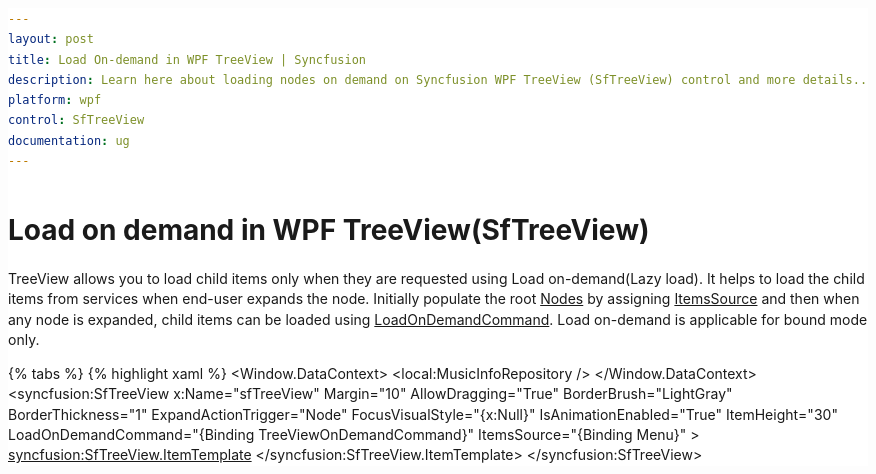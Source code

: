 ```yaml
---
layout: post
title: Load On-demand in WPF TreeView | Syncfusion
description: Learn here about loading nodes on demand on Syncfusion WPF TreeView (SfTreeView) control and more details..
platform: wpf
control: SfTreeView
documentation: ug
---
```


# Load on demand in WPF TreeView(SfTreeView)

TreeView allows you to load child items only when they are requested using Load on-demand(Lazy load). It helps to load the child items from services when end-user expands the node. Initially populate the root [Nodes](https://help.syncfusion.com/cr/wpf/Syncfusion.UI.Xaml.TreeView.SfTreeView.html#Syncfusion_UI_Xaml_TreeView_SfTreeView_Nodes) by assigning [ItemsSource](https://help.syncfusion.com/cr/wpf/Syncfusion.UI.Xaml.TreeView.SfTreeView.html#Syncfusion_UI_Xaml_TreeView_SfTreeView_ItemsSource) and then when any node is expanded, child items can be loaded using [LoadOnDemandCommand](https://help.syncfusion.com/cr/wpf/Syncfusion.UI.Xaml.TreeView.SfTreeView.html#Syncfusion_UI_Xaml_TreeView_SfTreeView_LoadOnDemandCommand). Load on-demand is applicable for bound mode only.

{% tabs %}
{% highlight xaml %}
<Window
    x:Class="LoadOnDemandDemo.LoadOnDemand"
    xmlns="http://schemas.microsoft.com/winfx/2006/xaml/presentation"
    xmlns:x="http://schemas.microsoft.com/winfx/2006/xaml"
    xmlns:d="http://schemas.microsoft.com/expression/blend/2008"
    xmlns:local="clr-namespace:LoadOnDemandDemo"
    xmlns:mc="http://schemas.openxmlformats.org/markup-compatibility/2006"
    xmlns:syncfusion="http://schemas.syncfusion.com/wpf"
    Title="Load On Demand"   
    mc:Ignorable="d">
    <Window.DataContext>
        <local:MusicInfoRepository />
    </Window.DataContext>
    <Grid>
        <syncfusion:SfTreeView
            x:Name="sfTreeView"
            Margin="10"
            AllowDragging="True"
            BorderBrush="LightGray"
            BorderThickness="1"
            ExpandActionTrigger="Node"
            FocusVisualStyle="{x:Null}"
            IsAnimationEnabled="True"
            ItemHeight="30"
            LoadOnDemandCommand="{Binding TreeViewOnDemandCommand}"
            ItemsSource="{Binding Menu}" >
            <syncfusion:SfTreeView.ItemTemplate>
                <DataTemplate>
                    <Label
                        VerticalContentAlignment="Center"
                        Content="{Binding ItemName}"
                        FocusVisualStyle="{x:Null}"
                        FontSize="12" />
                </DataTemplate>
            </syncfusion:SfTreeView.ItemTemplate>
        </syncfusion:SfTreeView>
    </Grid>
</Window>